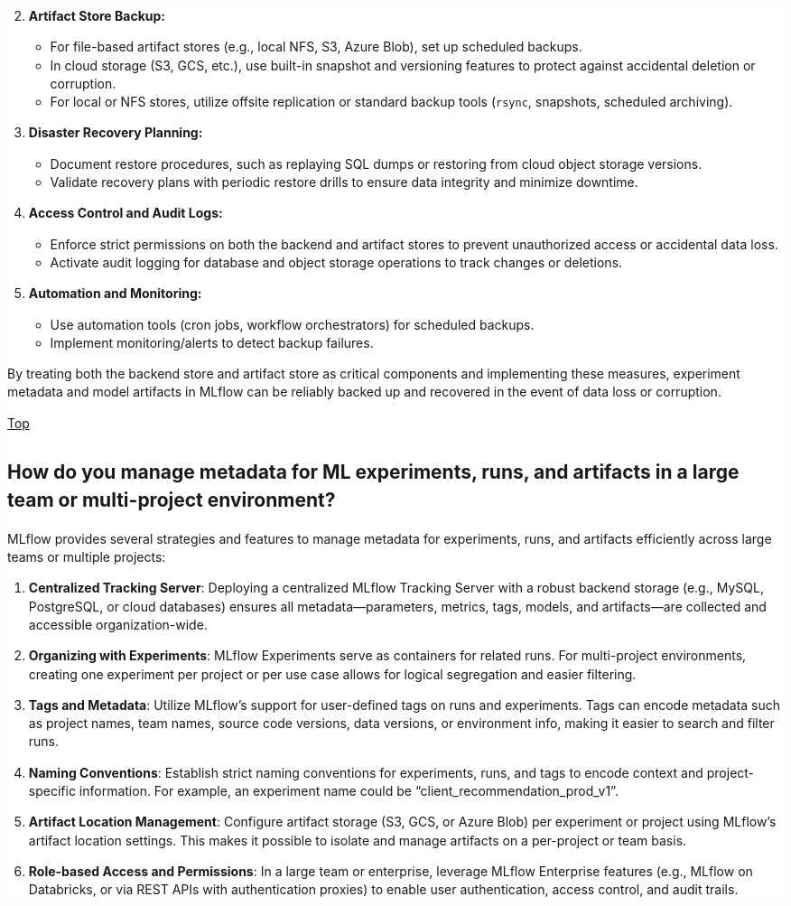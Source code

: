 2. **Artifact Store Backup:**  
   - For file-based artifact stores (e.g., local NFS, S3, Azure Blob), set up scheduled backups.  
   - In cloud storage (S3, GCS, etc.), use built-in snapshot and versioning features to protect against accidental deletion or corruption.  
   - For local or NFS stores, utilize offsite replication or standard backup tools (`rsync`, snapshots, scheduled archiving).

3. **Disaster Recovery Planning:**  
   - Document restore procedures, such as replaying SQL dumps or restoring from cloud object storage versions.  
   - Validate recovery plans with periodic restore drills to ensure data integrity and minimize downtime.

4. **Access Control and Audit Logs:**  
   - Enforce strict permissions on both the backend and artifact stores to prevent unauthorized access or accidental data loss.  
   - Activate audit logging for database and object storage operations to track changes or deletions.

5. **Automation and Monitoring:**  
   - Use automation tools (cron jobs, workflow orchestrators) for scheduled backups.  
   - Implement monitoring/alerts to detect backup failures.

By treating both the backend store and artifact store as critical components and implementing these measures, experiment metadata and model artifacts in MLflow can be reliably backed up and recovered in the event of data loss or corruption.

[Top](#top)

## How do you manage metadata for ML experiments, runs, and artifacts in a large team or multi-project environment?
MLflow provides several strategies and features to manage metadata for experiments, runs, and artifacts efficiently across large teams or multiple projects:

1. **Centralized Tracking Server**: Deploying a centralized MLflow Tracking Server with a robust backend storage (e.g., MySQL, PostgreSQL, or cloud databases) ensures all metadata—parameters, metrics, tags, models, and artifacts—are collected and accessible organization-wide.

2. **Organizing with Experiments**: MLflow Experiments serve as containers for related runs. For multi-project environments, creating one experiment per project or per use case allows for logical segregation and easier filtering.

3. **Tags and Metadata**: Utilize MLflow’s support for user-defined tags on runs and experiments. Tags can encode metadata such as project names, team names, source code versions, data versions, or environment info, making it easier to search and filter runs.

4. **Naming Conventions**: Establish strict naming conventions for experiments, runs, and tags to encode context and project-specific information. For example, an experiment name could be “client_recommendation_prod_v1”.

5. **Artifact Location Management**: Configure artifact storage (S3, GCS, or Azure Blob) per experiment or project using MLflow’s artifact location settings. This makes it possible to isolate and manage artifacts on a per-project or team basis.

6. **Role-based Access and Permissions**: In a large team or enterprise, leverage MLflow Enterprise features (e.g., MLflow on Databricks, or via REST APIs with authentication proxies) to enable user authentication, access control, and audit trails.
